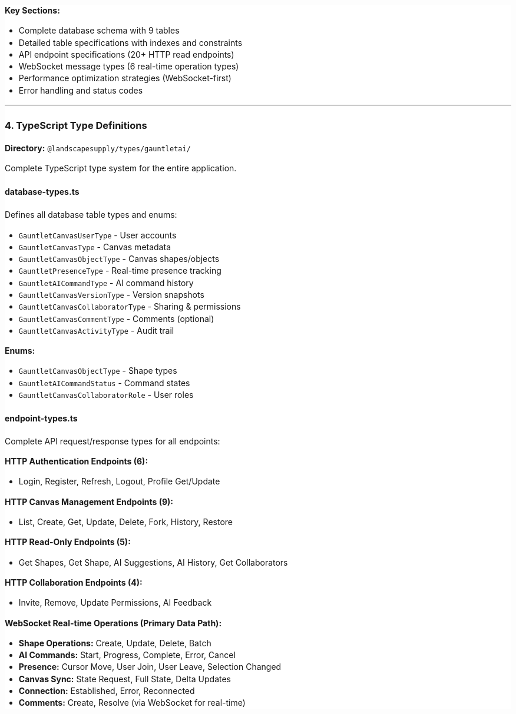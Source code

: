 **Key Sections:**
- Complete database schema with 9 tables
- Detailed table specifications with indexes and constraints
- API endpoint specifications (20+ HTTP read endpoints)
- WebSocket message types (6 real-time operation types)
- Performance optimization strategies (WebSocket-first)
- Error handling and status codes

---

### 4. **TypeScript Type Definitions**
**Directory:** `@landscapesupply/types/gauntletai/`

Complete TypeScript type system for the entire application.

#### **database-types.ts**
Defines all database table types and enums:
- `GauntletCanvasUserType` - User accounts
- `GauntletCanvasType` - Canvas metadata
- `GauntletCanvasObjectType` - Canvas shapes/objects
- `GauntletPresenceType` - Real-time presence tracking
- `GauntletAICommandType` - AI command history
- `GauntletCanvasVersionType` - Version snapshots
- `GauntletCanvasCollaboratorType` - Sharing & permissions
- `GauntletCanvasCommentType` - Comments (optional)
- `GauntletCanvasActivityType` - Audit trail

**Enums:**
- `GauntletCanvasObjectType` - Shape types
- `GauntletAICommandStatus` - Command states
- `GauntletCanvasCollaboratorRole` - User roles

#### **endpoint-types.ts**
Complete API request/response types for all endpoints:

**HTTP Authentication Endpoints (6):**
- Login, Register, Refresh, Logout, Profile Get/Update

**HTTP Canvas Management Endpoints (9):**
- List, Create, Get, Update, Delete, Fork, History, Restore

**HTTP Read-Only Endpoints (5):**
- Get Shapes, Get Shape, AI Suggestions, AI History, Get Collaborators

**HTTP Collaboration Endpoints (4):**
- Invite, Remove, Update Permissions, AI Feedback

**WebSocket Real-time Operations (Primary Data Path):**
- **Shape Operations:** Create, Update, Delete, Batch
- **AI Commands:** Start, Progress, Complete, Error, Cancel
- **Presence:** Cursor Move, User Join, User Leave, Selection Changed
- **Canvas Sync:** State Request, Full State, Delta Updates
- **Connection:** Established, Error, Reconnected
- **Comments:** Create, Resolve (via WebSocket for real-time)
